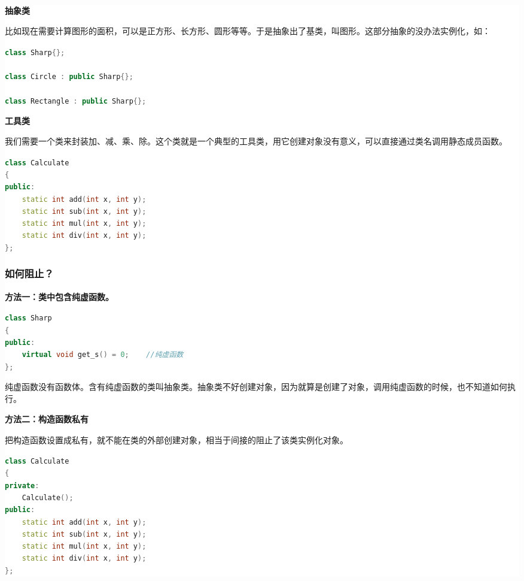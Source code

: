 **抽象类**

比如现在需要计算图形的面积，可以是正方形、长方形、圆形等等。于是抽象出了基类，叫图形。这部分抽象的没办法实例化，如：

```c++
class Sharp{};

class Circle : public Sharp{};

class Rectangle : public Sharp{};
```

**工具类**

我们需要一个类来封装加、减、乘、除。这个类就是一个典型的工具类，用它创建对象没有意义，可以直接通过类名调用静态成员函数。

```c++
class Calculate
{
public:
    static int add(int x, int y);
    static int sub(int x, int y);
    static int mul(int x, int y);
    static int div(int x, int y);
};
```

### 如何阻止？

**方法一：类中包含纯虚函数。**

```c++
class Sharp
{
public:
    virtual void get_s() = 0;    //纯虚函数
};
```

纯虚函数没有函数体。含有纯虚函数的类叫抽象类。抽象类不好创建对象，因为就算是创建了对象，调用纯虚函数的时候，也不知道如何执行。

**方法二：构造函数私有**

把构造函数设置成私有，就不能在类的外部创建对象，相当于间接的阻止了该类实例化对象。

```c++
class Calculate
{
private:
    Calculate();
public:
    static int add(int x, int y);
    static int sub(int x, int y);
    static int mul(int x, int y);
    static int div(int x, int y);
};
```
